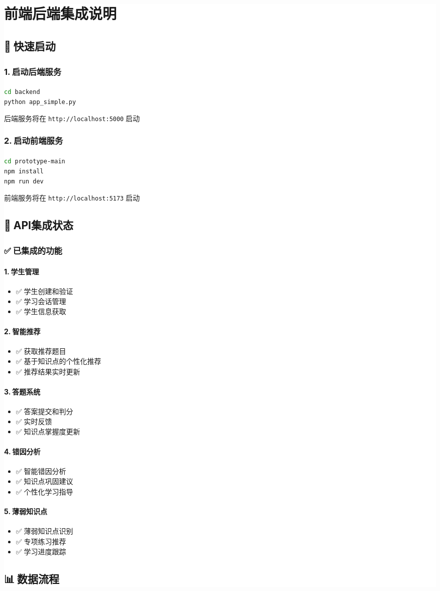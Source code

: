 # 前端后端集成说明

## 🚀 快速启动

### 1. 启动后端服务
```bash
cd backend
python app_simple.py
```
后端服务将在 `http://localhost:5000` 启动

### 2. 启动前端服务
```bash
cd prototype-main
npm install
npm run dev
```
前端服务将在 `http://localhost:5173` 启动

## 🔌 API集成状态

### ✅ 已集成的功能

#### 1. **学生管理**
- ✅ 学生创建和验证
- ✅ 学习会话管理
- ✅ 学生信息获取

#### 2. **智能推荐**
- ✅ 获取推荐题目
- ✅ 基于知识点的个性化推荐
- ✅ 推荐结果实时更新

#### 3. **答题系统**
- ✅ 答案提交和判分
- ✅ 实时反馈
- ✅ 知识点掌握度更新

#### 4. **错因分析**
- ✅ 智能错因分析
- ✅ 知识点巩固建议
- ✅ 个性化学习指导

#### 5. **薄弱知识点**
- ✅ 薄弱知识点识别
- ✅ 专项练习推荐
- ✅ 学习进度跟踪

## 📊 数据流程
